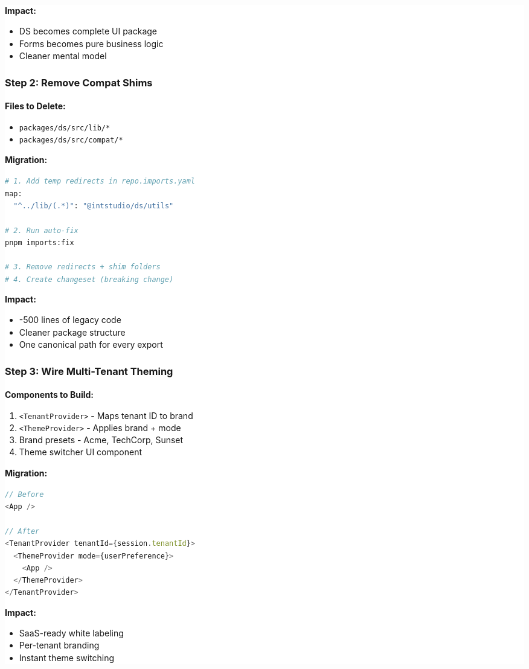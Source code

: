 **Impact:**
- DS becomes complete UI package
- Forms becomes pure business logic
- Cleaner mental model

### Step 2: Remove Compat Shims

**Files to Delete:**
- `packages/ds/src/lib/*`
- `packages/ds/src/compat/*`

**Migration:**
```bash
# 1. Add temp redirects in repo.imports.yaml
map:
  "^../lib/(.*)": "@intstudio/ds/utils"

# 2. Run auto-fix
pnpm imports:fix

# 3. Remove redirects + shim folders
# 4. Create changeset (breaking change)
```

**Impact:**
- -500 lines of legacy code
- Cleaner package structure
- One canonical path for every export

### Step 3: Wire Multi-Tenant Theming

**Components to Build:**
1. `<TenantProvider>` - Maps tenant ID to brand
2. `<ThemeProvider>` - Applies brand + mode
3. Brand presets - Acme, TechCorp, Sunset
4. Theme switcher UI component

**Migration:**
```typescript
// Before
<App />

// After
<TenantProvider tenantId={session.tenantId}>
  <ThemeProvider mode={userPreference}>
    <App />
  </ThemeProvider>
</TenantProvider>
```

**Impact:**
- SaaS-ready white labeling
- Per-tenant branding
- Instant theme switching
